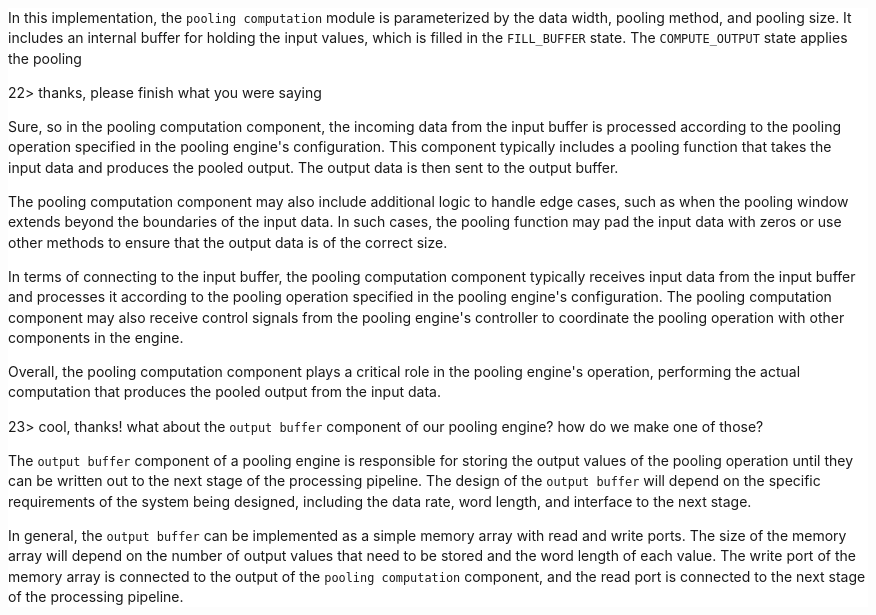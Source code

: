 In this implementation, the `pooling computation`
module is parameterized by the data width, pooling
method, and pooling size. It includes an internal
buffer for holding the input values, which is
filled in the `FILL_BUFFER` state. The
`COMPUTE_OUTPUT` state applies the pooling

22> thanks, please finish what you were saying

Sure, so in the pooling computation component, the
incoming data from the input buffer is processed
according to the pooling operation specified in
the pooling engine's configuration. This component
typically includes a pooling function that takes
the input data and produces the pooled output. The
output data is then sent to the output buffer.

The pooling computation component may also include
additional logic to handle edge cases, such as
when the pooling window extends beyond the
boundaries of the input data. In such cases, the
pooling function may pad the input data with zeros
or use other methods to ensure that the output
data is of the correct size.

In terms of connecting to the input buffer, the
pooling computation component typically receives
input data from the input buffer and processes it
according to the pooling operation specified in
the pooling engine's configuration. The pooling
computation component may also receive control
signals from the pooling engine's controller to
coordinate the pooling operation with other
components in the engine.

Overall, the pooling computation component plays
a critical role in the pooling engine's operation,
performing the actual computation that produces
the pooled output from the input data.

23> cool, thanks! what about the `output buffer`
component of our pooling engine? how do we make
one of those?

The `output buffer` component of a pooling engine
is responsible for storing the output values of
the pooling operation until they can be written
out to the next stage of the processing
pipeline. The design of the `output buffer` will
depend on the specific requirements of the system
being designed, including the data rate, word
length, and interface to the next stage.

In general, the `output buffer` can be implemented
as a simple memory array with read and write
ports. The size of the memory array will depend on
the number of output values that need to be stored
and the word length of each value. The write port
of the memory array is connected to the output of
the `pooling computation` component, and the read
port is connected to the next stage of the
processing pipeline.
